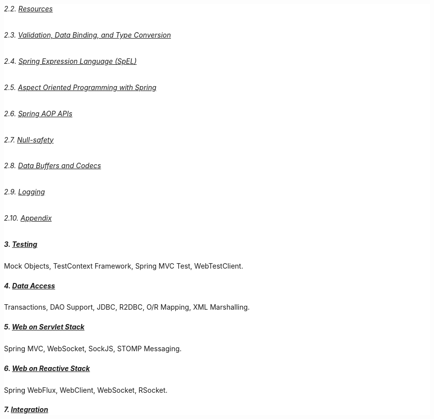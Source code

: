 ###### 2.2. [Resources](https://docs.spring.io/spring-framework/docs/5.3.15/reference/html/core.html#resources)

###### 2.3. [Validation, Data Binding, and Type Conversion](https://docs.spring.io/spring-framework/docs/5.3.15/reference/html/core.html#validation)

###### 2.4. [Spring Expression Language (SpEL)](https://docs.spring.io/spring-framework/docs/5.3.15/reference/html/core.html#expressions)

###### 2.5. [Aspect Oriented Programming with Spring](https://docs.spring.io/spring-framework/docs/5.3.15/reference/html/core.html#aop)

###### 2.6. [Spring AOP APIs](https://docs.spring.io/spring-framework/docs/5.3.15/reference/html/core.html#aop-api)

###### 2.7. [Null-safety](https://docs.spring.io/spring-framework/docs/5.3.15/reference/html/core.html#null-safety)

###### 2.8. [Data Buffers and Codecs](https://docs.spring.io/spring-framework/docs/5.3.15/reference/html/core.html#databuffers)

###### 2.9. [Logging](https://docs.spring.io/spring-framework/docs/5.3.15/reference/html/core.html#spring-jcl)

###### 2.10. [Appendix](https://docs.spring.io/spring-framework/docs/5.3.15/reference/html/core.html#appendix)

##### 3. [Testing](https://docs.spring.io/spring-framework/docs/5.3.15/reference/html/testing.html)

Mock Objects, TestContext Framework, Spring MVC Test, WebTestClient.

##### 4. [Data Access](https://docs.spring.io/spring-framework/docs/5.3.15/reference/html/data-access.html#spring-data-tier)

Transactions, DAO Support, JDBC, R2DBC, O/R Mapping, XML Marshalling.

##### 5. [Web on Servlet Stack](https://docs.spring.io/spring-framework/docs/5.3.15/reference/html/web.html#spring-web)

Spring MVC, WebSocket, SockJS, STOMP Messaging.

##### 6. [Web on Reactive Stack](https://docs.spring.io/spring-framework/docs/5.3.15/reference/html/web-reactive.html#spring-webflux)

Spring WebFlux, WebClient, WebSocket, RSocket.

##### 7. [Integration](https://docs.spring.io/spring-framework/docs/5.3.15/reference/html/integration.html#spring-integration)

